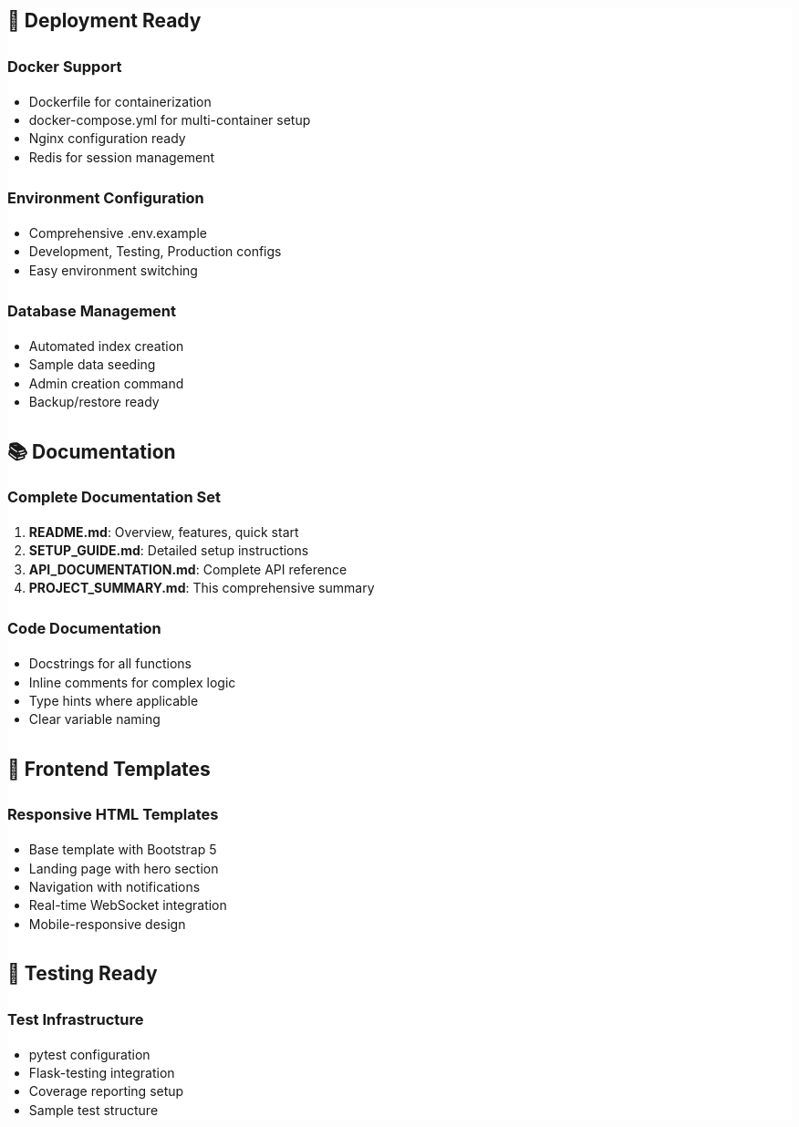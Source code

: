 ## 🚀 Deployment Ready

### Docker Support
- Dockerfile for containerization
- docker-compose.yml for multi-container setup
- Nginx configuration ready
- Redis for session management

### Environment Configuration
- Comprehensive .env.example
- Development, Testing, Production configs
- Easy environment switching

### Database Management
- Automated index creation
- Sample data seeding
- Admin creation command
- Backup/restore ready

## 📚 Documentation

### Complete Documentation Set
1. **README.md**: Overview, features, quick start
2. **SETUP_GUIDE.md**: Detailed setup instructions
3. **API_DOCUMENTATION.md**: Complete API reference
4. **PROJECT_SUMMARY.md**: This comprehensive summary

### Code Documentation
- Docstrings for all functions
- Inline comments for complex logic
- Type hints where applicable
- Clear variable naming

## 🎨 Frontend Templates

### Responsive HTML Templates
- Base template with Bootstrap 5
- Landing page with hero section
- Navigation with notifications
- Real-time WebSocket integration
- Mobile-responsive design

## 🧪 Testing Ready

### Test Infrastructure
- pytest configuration
- Flask-testing integration
- Coverage reporting setup
- Sample test structure
